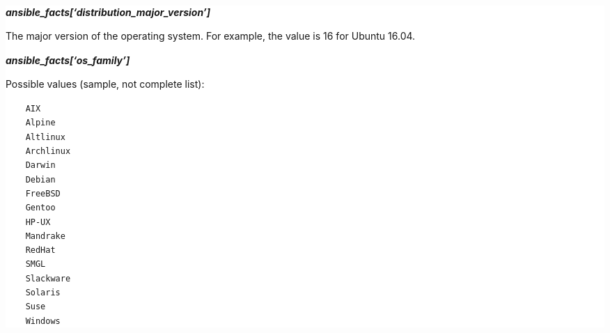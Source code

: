 ***ansible_facts[‘distribution_major_version’]***

The major version of the operating system. For example, the value is 16 for Ubuntu 16.04.


***ansible_facts[‘os_family’]***

Possible values (sample, not complete list):

        AIX
        Alpine
        Altlinux
        Archlinux
        Darwin
        Debian
        FreeBSD
        Gentoo
        HP-UX
        Mandrake
        RedHat
        SMGL
        Slackware
        Solaris
        Suse
        Windows               
              